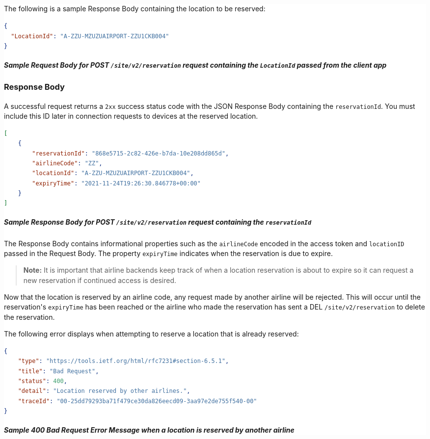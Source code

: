 The following is a sample Response Body containing the location to be reserved:

```JSON
{
  "LocationId": "A-ZZU-MZUZUAIRPORT-ZZU1CKB004"
}
```

##### Sample Request Body for POST `/site/v2/reservation` request containing the `LocationId` passed from the client app

### Response Body

A successful request returns a `2xx` success status code with the JSON Response Body containing the `reservationId`. You must include this ID later in connection requests to devices at the reserved location.

```JSON
[
    {
        "reservationId": "868e5715-2c82-426e-b7da-10e208dd865d",
        "airlineCode": "ZZ",
        "locationId": "A-ZZU-MZUZUAIRPORT-ZZU1CKB004",
        "expiryTime": "2021-11-24T19:26:30.846778+00:00"
    }
]
```

##### Sample Response Body for POST `/site/v2/reservation` request containing the `reservationId`

The Response Body contains informational properties such as the `airlineCode` encoded in the access token and `locationID` passed in the Request Body. The property `expiryTime` indicates when the reservation is due to expire.

> **Note:** It is important that airline backends keep track of when a location reservation is about to expire so it can request a new reservation if continued access is desired.

Now that the location is reserved by an airline code, any request made by another airline will be rejected. This will occur until the reservation's `expiryTime` has been reached or the airline who made the reservation has sent a DEL `/site/v2/reservation` to delete the reservation.

The following error displays when attempting to reserve a location that is already reserved:

```JSON
{
    "type": "https://tools.ietf.org/html/rfc7231#section-6.5.1",
    "title": "Bad Request",
    "status": 400,
    "detail": "Location reserved by other airlines.",
    "traceId": "00-25dd79293ba71f479ce30da826eecd09-3aa97e2de755f540-00"
}
```

##### Sample 400 Bad Request Error Message when a location is reserved by another airline
